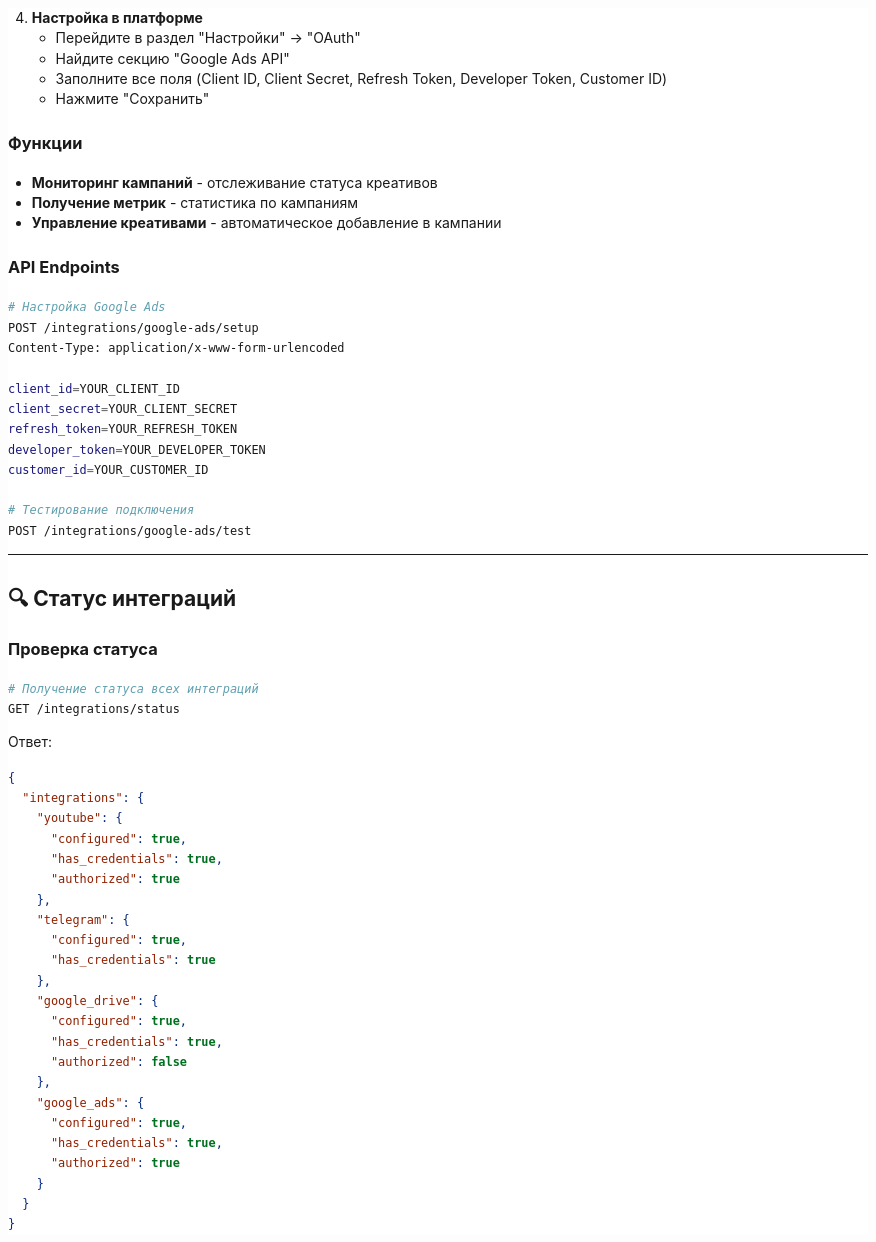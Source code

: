 4. **Настройка в платформе**
   - Перейдите в раздел "Настройки" → "OAuth"
   - Найдите секцию "Google Ads API"
   - Заполните все поля (Client ID, Client Secret, Refresh Token, Developer Token, Customer ID)
   - Нажмите "Сохранить"

### Функции

- **Мониторинг кампаний** - отслеживание статуса креативов
- **Получение метрик** - статистика по кампаниям
- **Управление креативами** - автоматическое добавление в кампании

### API Endpoints

```bash
# Настройка Google Ads
POST /integrations/google-ads/setup
Content-Type: application/x-www-form-urlencoded

client_id=YOUR_CLIENT_ID
client_secret=YOUR_CLIENT_SECRET
refresh_token=YOUR_REFRESH_TOKEN
developer_token=YOUR_DEVELOPER_TOKEN
customer_id=YOUR_CUSTOMER_ID

# Тестирование подключения
POST /integrations/google-ads/test
```

---

## 🔍 Статус интеграций

### Проверка статуса

```bash
# Получение статуса всех интеграций
GET /integrations/status
```

Ответ:
```json
{
  "integrations": {
    "youtube": {
      "configured": true,
      "has_credentials": true,
      "authorized": true
    },
    "telegram": {
      "configured": true,
      "has_credentials": true
    },
    "google_drive": {
      "configured": true,
      "has_credentials": true,
      "authorized": false
    },
    "google_ads": {
      "configured": true,
      "has_credentials": true,
      "authorized": true
    }
  }
}
```